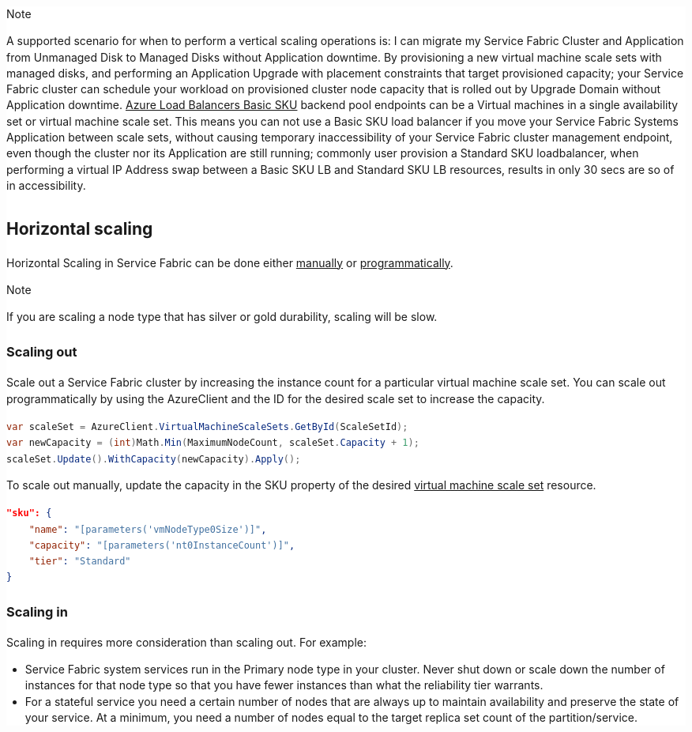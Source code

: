 > [!NOTE]
> A supported scenario for when to perform a vertical scaling operations is: I can migrate my Service Fabric Cluster and Application from Unmanaged Disk to Managed Disks without Application downtime. By provisioning a new virtual machine scale sets with managed disks, and performing an Application Upgrade with placement constraints that target provisioned capacity; your Service Fabric cluster can schedule your workload on provisioned cluster node capacity that is rolled out by Upgrade Domain without Application downtime. [Azure Load Balancers Basic SKU](https://docs.microsoft.com/azure/load-balancer/load-balancer-overview#skus) backend pool endpoints can be a Virtual machines in a single availability set or virtual machine scale set. This means you can not use a Basic SKU load balancer if you move your Service Fabric Systems Application between scale sets, without causing temporary inaccessibility of your Service Fabric cluster management endpoint, even though the cluster nor its Application are still running; commonly user provision a Standard SKU loadbalancer, when performing a virtual IP Address swap between a Basic SKU LB and Standard SKU LB resources, results in only 30 secs are so of in accessibility. 

## Horizontal scaling

Horizontal Scaling in Service Fabric can be done either [manually](https://docs.microsoft.com/azure/service-fabric/service-fabric-cluster-scale-up-down) or [programmatically](https://docs.microsoft.com/azure/service-fabric/service-fabric-cluster-programmatic-scaling).

> [!NOTE]
> If you are scaling a node type that has silver or gold durability, scaling will be slow.

### Scaling out

Scale out a Service Fabric cluster by increasing the instance count for a particular virtual machine scale set. You can scale out programmatically by using the AzureClient and the ID for the desired scale set to increase the capacity.

```c#
var scaleSet = AzureClient.VirtualMachineScaleSets.GetById(ScaleSetId);
var newCapacity = (int)Math.Min(MaximumNodeCount, scaleSet.Capacity + 1);
scaleSet.Update().WithCapacity(newCapacity).Apply(); 
```

To scale out manually, update the capacity in the SKU property of the desired [virtual machine scale set](https://docs.microsoft.com/rest/api/compute/virtualmachinescalesets/createorupdate#virtualmachinescalesetosprofile) resource.
```json
"sku": {
    "name": "[parameters('vmNodeType0Size')]",
    "capacity": "[parameters('nt0InstanceCount')]",
    "tier": "Standard"
}
```

### Scaling in

Scaling in requires more consideration than scaling out. For example:

* Service Fabric system services run in the Primary node type in your cluster. Never shut down or scale down the number of instances for that node type so that you have fewer instances than what the reliability tier warrants. 
* For a stateful service you need a certain number of nodes that are always up to maintain availability and preserve the state of your service. At a minimum, you need a number of nodes equal to the target replica set count of the partition/service.


[Image1]: ./media/service-fabric-best-practices/generate-common-name-cert-portal.png